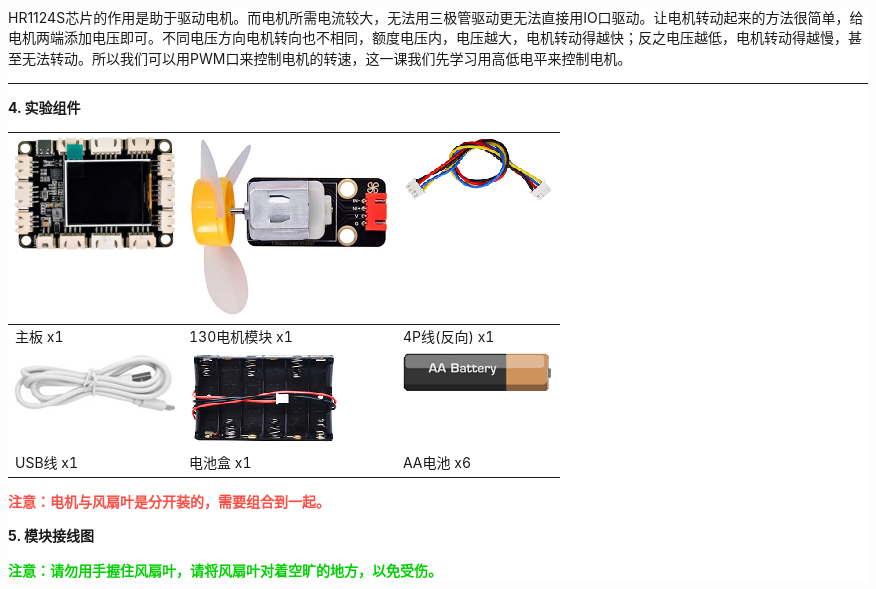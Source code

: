 HR1124S芯片的作用是助于驱动电机。而电机所需电流较大，无法用三极管驱动更无法直接用IO口驱动。让电机转动起来的方法很简单，给电机两端添加电压即可。不同电压方向电机转向也不相同，额度电压内，电压越大，电机转动得越快；反之电压越低，电机转动得越慢，甚至无法转动。所以我们可以用PWM口来控制电机的转速，这一课我们先学习用高低电平来控制电机。


---

**4. 实验组件**

| ![图片不存在](media/6a82ee5dd8727ea183dc758cc34e30e0.png) |![图片不存在](media/0fb16f82134e03f951cb8b8c383577ef.png) |![图片不存在](media/1ff24756e347dcc14db599711e89d922.png) |
| ------------------------ | ------------------------ | ---------------------------- |
|主板 x1|  130电机模块 x1     |4P线(反向) x1 |
| ![图片不存在](media/fa9ebfb506b2f154108baba98dffa9ee.jpg)    | ![图片不存在](media/aeffa45e36af55436bab7152f894eef9.png)|![图片不存在](media/90af020268d3414e4d72f2d6834b218e.png)|
|  USB线 x1   | 电池盒 x1   | AA电池 x6 |

<span style="color: rgb(255, 76, 65);">**注意：电机与风扇叶是分开装的，需要组合到一起。**</span>

**5. 模块接线图**

<span style="color: rgb(0, 209, 0);">**注意：请勿用手握住风扇叶，请将风扇叶对着空旷的地方，以免受伤。**</span>
